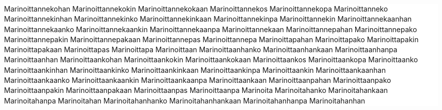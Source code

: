 Marinoittannekohan
Marinoittannekokin
Marinoittannekokaan
Marinoittannekos
Marinoittannekopa
Marinoittanneko
Marinoittannekinhan
Marinoittannekinko
Marinoittannekinkaan
Marinoittannekinpa
Marinoittannekin
Marinoittannekaanhan
Marinoittannekaanko
Marinoittannekaankin
Marinoittannekaanpa
Marinoittannekaan
Marinoittannepahan
Marinoittannepako
Marinoittannepakin
Marinoittannepakaan
Marinoittannepas
Marinoittannepa
Marinoittapahan
Marinoittapako
Marinoittapakin
Marinoittapakaan
Marinoittapas
Marinoittapa
Marinoittaan
Marinoittaanhanko
Marinoittaanhankaan
Marinoittaanhanpa
Marinoittaanhan
Marinoittaankohan
Marinoittaankokin
Marinoittaankokaan
Marinoittaankos
Marinoittaankopa
Marinoittaanko
Marinoittaankinhan
Marinoittaankinko
Marinoittaankinkaan
Marinoittaankinpa
Marinoittaankin
Marinoittaankaanhan
Marinoittaankaanko
Marinoittaankaankin
Marinoittaankaanpa
Marinoittaankaan
Marinoittaanpahan
Marinoittaanpako
Marinoittaanpakin
Marinoittaanpakaan
Marinoittaanpas
Marinoittaanpa
Marinoita
Marinoitahanko
Marinoitahankaan
Marinoitahanpa
Marinoitahan
Marinoitahanhanko
Marinoitahanhankaan
Marinoitahanhanpa
Marinoitahanhan